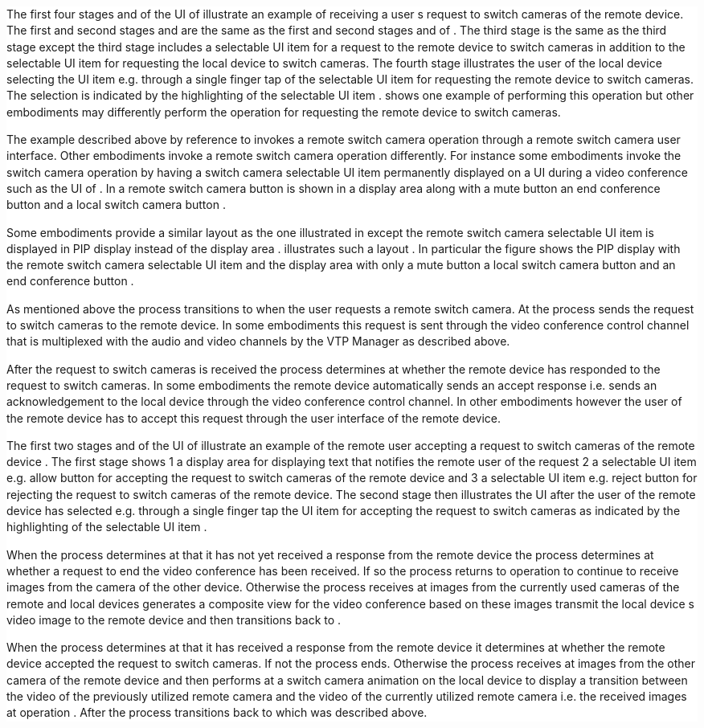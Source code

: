 The first four stages and of the UI of illustrate an example of receiving a user s request to switch cameras of the remote device. The first and second stages and are the same as the first and second stages and of . The third stage is the same as the third stage except the third stage includes a selectable UI item for a request to the remote device to switch cameras in addition to the selectable UI item for requesting the local device to switch cameras. The fourth stage illustrates the user of the local device selecting the UI item e.g. through a single finger tap of the selectable UI item for requesting the remote device to switch cameras. The selection is indicated by the highlighting of the selectable UI item . shows one example of performing this operation but other embodiments may differently perform the operation for requesting the remote device to switch cameras.

The example described above by reference to invokes a remote switch camera operation through a remote switch camera user interface. Other embodiments invoke a remote switch camera operation differently. For instance some embodiments invoke the switch camera operation by having a switch camera selectable UI item permanently displayed on a UI during a video conference such as the UI of . In a remote switch camera button is shown in a display area along with a mute button an end conference button and a local switch camera button .

Some embodiments provide a similar layout as the one illustrated in except the remote switch camera selectable UI item is displayed in PIP display instead of the display area . illustrates such a layout . In particular the figure shows the PIP display with the remote switch camera selectable UI item and the display area with only a mute button a local switch camera button and an end conference button .

As mentioned above the process transitions to when the user requests a remote switch camera. At the process sends the request to switch cameras to the remote device. In some embodiments this request is sent through the video conference control channel that is multiplexed with the audio and video channels by the VTP Manager as described above.

After the request to switch cameras is received the process determines at whether the remote device has responded to the request to switch cameras. In some embodiments the remote device automatically sends an accept response i.e. sends an acknowledgement to the local device through the video conference control channel. In other embodiments however the user of the remote device has to accept this request through the user interface of the remote device.

The first two stages and of the UI of illustrate an example of the remote user accepting a request to switch cameras of the remote device . The first stage shows 1 a display area for displaying text that notifies the remote user of the request 2 a selectable UI item e.g. allow button for accepting the request to switch cameras of the remote device and 3 a selectable UI item e.g. reject button for rejecting the request to switch cameras of the remote device. The second stage then illustrates the UI after the user of the remote device has selected e.g. through a single finger tap the UI item for accepting the request to switch cameras as indicated by the highlighting of the selectable UI item .

When the process determines at that it has not yet received a response from the remote device the process determines at whether a request to end the video conference has been received. If so the process returns to operation to continue to receive images from the camera of the other device. Otherwise the process receives at images from the currently used cameras of the remote and local devices generates a composite view for the video conference based on these images transmit the local device s video image to the remote device and then transitions back to .

When the process determines at that it has received a response from the remote device it determines at whether the remote device accepted the request to switch cameras. If not the process ends. Otherwise the process receives at images from the other camera of the remote device and then performs at a switch camera animation on the local device to display a transition between the video of the previously utilized remote camera and the video of the currently utilized remote camera i.e. the received images at operation . After the process transitions back to which was described above.
